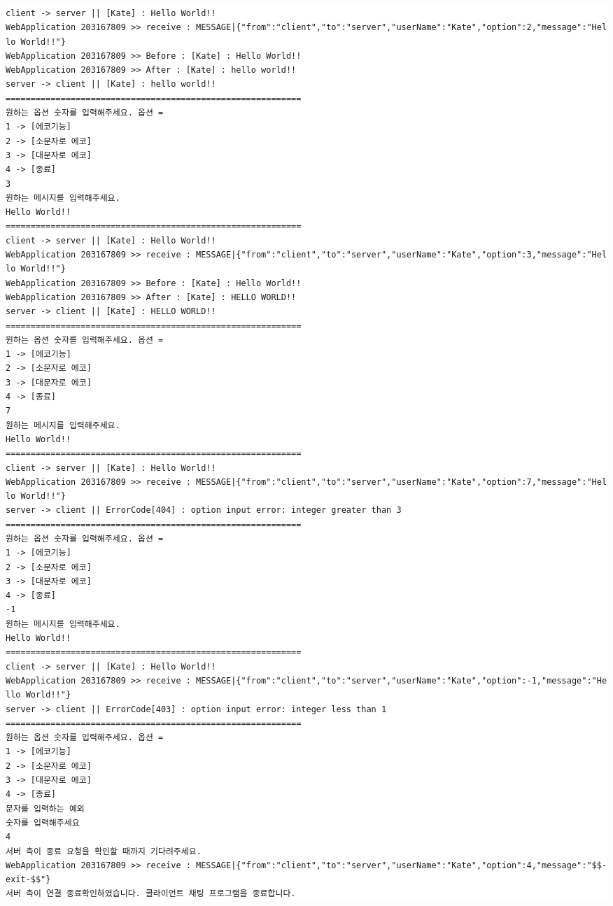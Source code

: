 ```text
client -> server || [Kate] : Hello World!!
WebApplication 203167809 >> receive : MESSAGE|{"from":"client","to":"server","userName":"Kate","option":2,"message":"Hello World!!"}
WebApplication 203167809 >> Before : [Kate] : Hello World!!
WebApplication 203167809 >> After : [Kate] : hello world!!
server -> client || [Kate] : hello world!!
===========================================================
원하는 옵션 숫자를 입력해주세요. 옵션 = 
1 -> [에코기능] 
2 -> [소문자로 에코] 
3 -> [대문자로 에코] 
4 -> [종료]
3
원하는 메시지를 입력해주세요.
Hello World!!
===========================================================
client -> server || [Kate] : Hello World!!
WebApplication 203167809 >> receive : MESSAGE|{"from":"client","to":"server","userName":"Kate","option":3,"message":"Hello World!!"}
WebApplication 203167809 >> Before : [Kate] : Hello World!!
WebApplication 203167809 >> After : [Kate] : HELLO WORLD!!
server -> client || [Kate] : HELLO WORLD!!
===========================================================
원하는 옵션 숫자를 입력해주세요. 옵션 = 
1 -> [에코기능] 
2 -> [소문자로 에코] 
3 -> [대문자로 에코] 
4 -> [종료]
7
원하는 메시지를 입력해주세요.
Hello World!!
===========================================================
client -> server || [Kate] : Hello World!!
WebApplication 203167809 >> receive : MESSAGE|{"from":"client","to":"server","userName":"Kate","option":7,"message":"Hello World!!"}
server -> client || ErrorCode[404] : option input error: integer greater than 3
===========================================================
원하는 옵션 숫자를 입력해주세요. 옵션 = 
1 -> [에코기능] 
2 -> [소문자로 에코] 
3 -> [대문자로 에코] 
4 -> [종료]
-1
원하는 메시지를 입력해주세요.
Hello World!!
===========================================================
client -> server || [Kate] : Hello World!!
WebApplication 203167809 >> receive : MESSAGE|{"from":"client","to":"server","userName":"Kate","option":-1,"message":"Hello World!!"}
server -> client || ErrorCode[403] : option input error: integer less than 1
===========================================================
원하는 옵션 숫자를 입력해주세요. 옵션 = 
1 -> [에코기능] 
2 -> [소문자로 에코] 
3 -> [대문자로 에코] 
4 -> [종료]
문자를 입력하는 예외
숫자를 입력해주세요
4
서버 측이 종료 요청을 확인할 때까지 기다려주세요.
WebApplication 203167809 >> receive : MESSAGE|{"from":"client","to":"server","userName":"Kate","option":4,"message":"$$-exit-$$"}
서버 측이 연결 종료확인하였습니다. 클라이언트 채팅 프로그램을 종료합니다.
```